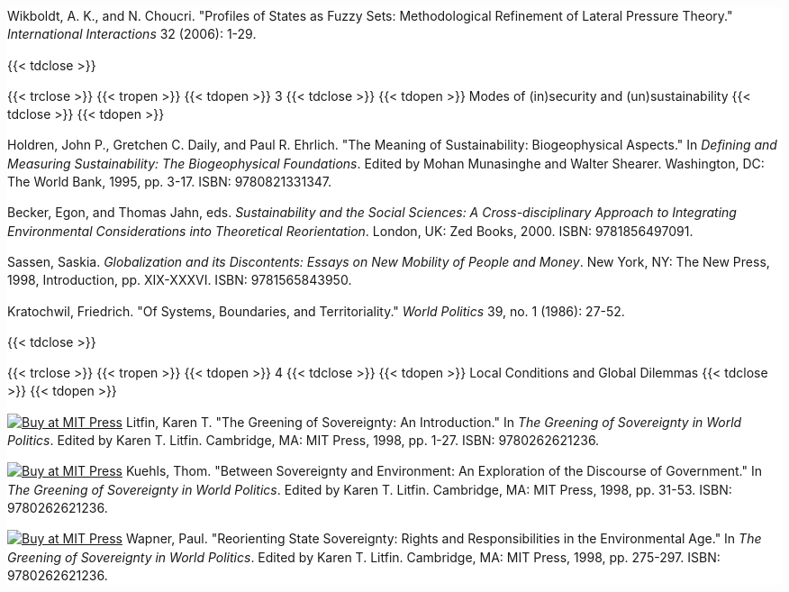 Wikboldt, A. K., and N. Choucri. "Profiles of States as Fuzzy Sets: Methodological Refinement of Lateral Pressure Theory." _International Interactions_ 32 (2006): 1-29.


{{< tdclose >}}

{{< trclose >}}
{{< tropen >}}
{{< tdopen >}}
3
{{< tdclose >}}
{{< tdopen >}}
Modes of (in)security and (un)sustainability
{{< tdclose >}}
{{< tdopen >}}


Holdren, John P., Gretchen C. Daily, and Paul R. Ehrlich. "The Meaning of Sustainability: Biogeophysical Aspects." In _Defining and Measuring Sustainability: The Biogeophysical Foundations_. Edited by Mohan Munasinghe and Walter Shearer. Washington, DC: The World Bank, 1995, pp. 3-17. ISBN: 9780821331347.

Becker, Egon, and Thomas Jahn, eds. _Sustainability and the Social Sciences: A Cross-disciplinary Approach to Integrating Environmental Considerations into Theoretical Reorientation_. London, UK: Zed Books, 2000. ISBN: 9781856497091.

Sassen, Saskia. _Globalization and its Discontents: Essays on New Mobility of People and Money_. New York, NY: The New Press, 1998, Introduction, pp. XIX-XXXVI. ISBN: 9781565843950.

Kratochwil, Friedrich. "Of Systems, Boundaries, and Territoriality." _World Politics_ 39, no. 1 (1986): 27-52.


{{< tdclose >}}

{{< trclose >}}
{{< tropen >}}
{{< tdopen >}}
4
{{< tdclose >}}
{{< tdopen >}}
Local Conditions and Global Dilemmas
{{< tdclose >}}
{{< tdopen >}}


[![Buy at MIT Press](/images/mp_logo.gif)](https://mitpress.mit.edu/9780262621236) Litfin, Karen T. "The Greening of Sovereignty: An Introduction." In _The Greening of Sovereignty in World Politics_. Edited by Karen T. Litfin. Cambridge, MA: MIT Press, 1998, pp. 1-27. ISBN: 9780262621236.

[![Buy at MIT Press](/images/mp_logo.gif)](https://mitpress.mit.edu/9780262621236) Kuehls, Thom. "Between Sovereignty and Environment: An Exploration of the Discourse of Government." In _The Greening of Sovereignty in World Politics_. Edited by Karen T. Litfin. Cambridge, MA: MIT Press, 1998, pp. 31-53. ISBN: 9780262621236.

[![Buy at MIT Press](/images/mp_logo.gif)](https://mitpress.mit.edu/9780262621236) Wapner, Paul. "Reorienting State Sovereignty: Rights and Responsibilities in the Environmental Age." In _The Greening of Sovereignty in World Politics_. Edited by Karen T. Litfin. Cambridge, MA: MIT Press, 1998, pp. 275-297. ISBN: 9780262621236.
